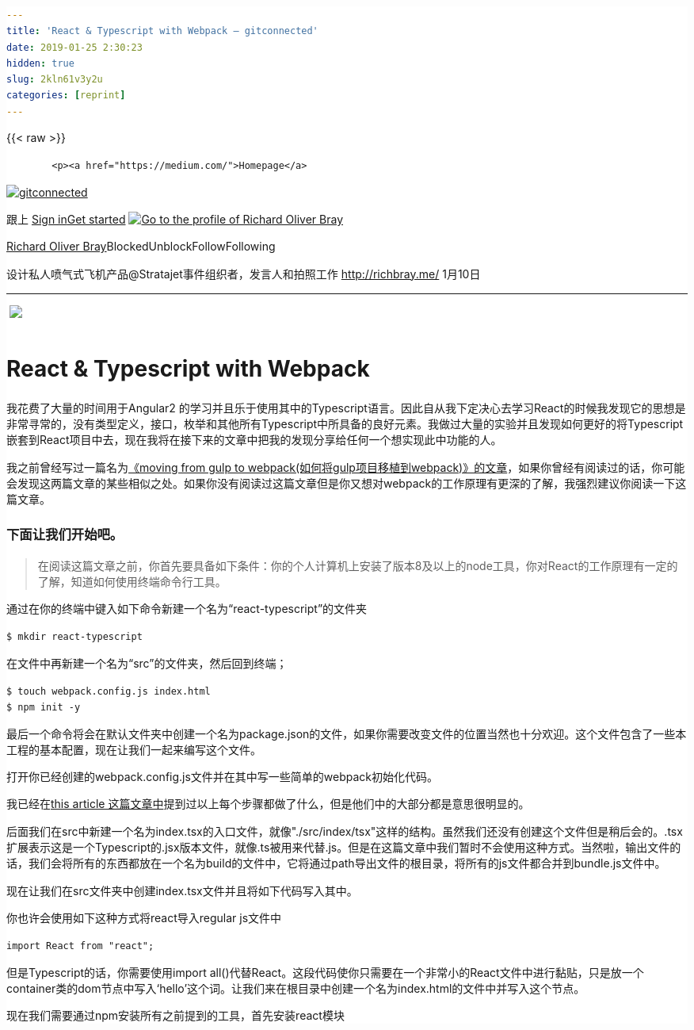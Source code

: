 ```yaml
---
title: 'React & Typescript with Webpack – gitconnected' 
date: 2019-01-25 2:30:23
hidden: true
slug: 2kln61v3y2u
categories: [reprint]
---
```


{{< raw >}}

            <p><a href="https://medium.com/">Homepage</a>
<a href="https://levelup.gitconnected.com?source=logo-lo_oWk5hyBn3sEP---5517fd7b58a6"><img src="https://cdn-images-1.medium.com/letterbox/488/72/50/50/1*qQ3VnTs2Amfz029mzWBj_g.png?source=logoAvatar-lo_oWk5hyBn3sEP---5517fd7b58a6" alt="gitconnected"></a></p>
<p>跟上<a href="https://twitter.com/gitconnected" title="Visit “gitconnected” on Twitter"></a><a href="//facebook.com/gitconnectednetwork" title="Visit “gitconnected” on Facebook"></a>
<a href="https://medium.com/m/signin?redirect=https%3A%2F%2Flevelup.gitconnected.com%2Freact-typescript-with-webpack-2fceebb8faf&amp;source=--------------------------nav_reg&amp;operation=login">Sign in</a><a href="https://medium.com/m/signin?redirect=https%3A%2F%2Flevelup.gitconnected.com%2Freact-typescript-with-webpack-2fceebb8faf&amp;source=--------------------------nav_reg&amp;operation=register">Get started</a>
<a href="https://levelup.gitconnected.com/@richbray?source=post_header_lockup"><img src="https://cdn-images-1.medium.com/fit/c/120/120/0*1oP1YJMUZexeIa4D.jpeg" alt="Go to the profile of Richard Oliver Bray"></a></p>
<p><a href="https://levelup.gitconnected.com/@richbray?source=post_header_lockup">Richard Oliver Bray</a>BlockedUnblockFollowFollowing</p>
<p>设计私人喷气式飞机产品@Stratajet事件组织者，发言人和拍照工作 <a href="http://richbray.me/">http://richbray.me/</a>
1月10日</p>
<hr>
<p><img src="https://cdn-images-1.medium.com/freeze/max/60/1*x6EnTlBhjcyu605VPDysZQ.jpeg?q=20" alt="">
<img src="https://cdn-images-1.medium.com/max/1600/1*x6EnTlBhjcyu605VPDysZQ.jpeg"></p>
<h1>React &amp; Typescript with Webpack</h1>
<p>我花费了大量的时间用于Angular2 的学习并且乐于使用其中的Typescript语言。因此自从我下定决心去学习React的时候我发现它的思想是非常寻常的，没有类型定义，接口，枚举和其他所有Typescript中所具备的良好元素。我做过大量的实验并且发现如何更好的将Typescript嵌套到React项目中去，现在我将在接下来的文章中把我的发现分享给任何一个想实现此中功能的人。</p>
<p>我之前曾经写过一篇名为<a href="https://medium.com/stratajet-tech/moving-from-gulp-to-webpack-9064b6cf2e08">《moving from gulp to webpack(如何将gulp项目移植到webpack)》的文章</a>，如果你曾经有阅读过的话，你可能会发现这两篇文章的某些相似之处。如果你没有阅读过这篇文章但是你又想对webpack的工作原理有更深的了解，我强烈建议你阅读一下这篇文章。</p>
<h3>下面让我们开始吧。</h3>
<blockquote>
<p>在阅读这篇文章之前，你首先要具备如下条件：你的个人计算机上安装了版本8及以上的node工具，你对React的工作原理有一定的了解，知道如何使用终端命令行工具。</p>
</blockquote>
<p>通过在你的终端中键入如下命令新建一个名为“react-typescript”的文件夹</p>
<pre><code class="hljs shell"><span class="hljs-meta">$</span><span class="bash"> mkdir react-typescript</span>
</code></pre><p>在文件中再新建一个名为“src”的文件夹，然后回到终端；</p>
<pre><code class="hljs stylus">$ touch webpack<span class="hljs-selector-class">.config</span><span class="hljs-selector-class">.js</span> index<span class="hljs-selector-class">.html</span>
$ npm init -y
</code></pre><p>最后一个命令将会在默认文件夹中创建一个名为package.json的文件，如果你需要改变文件的位置当然也十分欢迎。这个文件包含了一些本工程的基本配置，现在让我们一起来编写这个文件。</p>
<p>打开你已经创建的webpack.config.js文件并在其中写一些简单的webpack初始化代码。</p>
<p>我已经在<a href="https://medium.com/stratajet-tech/moving-from-gulp-to-webpack-9064b6cf2e08">this article 这篇文章中</a>提到过以上每个步骤都做了什么，但是他们中的大部分都是意思很明显的。</p>
<p>后面我们在src中新建一个名为index.tsx的入口文件，就像"./src/index/tsx"这样的结构。虽然我们还没有创建这个文件但是稍后会的。.tsx扩展表示这是一个Typescript的.jsx版本文件，就像.ts被用来代替.js。但是在这篇文章中我们暂时不会使用这种方式。当然啦，输出文件的话，我们会将所有的东西都放在一个名为build的文件中，它将通过path导出文件的根目录，将所有的js文件都合并到bundle.js文件中。</p>
<p>现在让我们在src文件夹中创建index.tsx文件并且将如下代码写入其中。</p>
<p>你也许会使用如下这种方式将react导入regular js文件中</p>
<pre><code class="hljs capnproto"><span class="hljs-keyword">import</span> React <span class="hljs-keyword">from</span> <span class="hljs-string">"react"</span>;
</code></pre><p>但是Typescript的话，你需要使用import all()代替React。这段代码使你只需要在一个非常小的React文件中进行黏贴，只是放一个container类的dom节点中写入‘hello’这个词。让我们来在根目录中创建一个名为index.html的文件中并写入这个节点。</p>
<p>现在我们需要通过npm安装所有之前提到的工具，首先安装react模块</p>